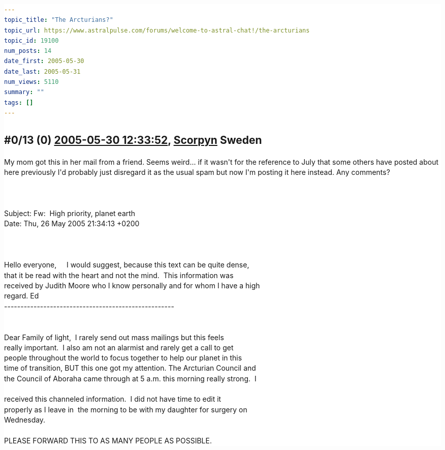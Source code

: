 ```yaml
---
topic_title: "The Arcturians?"
topic_url: https://www.astralpulse.com/forums/welcome-to-astral-chat!/the-arcturians
topic_id: 19100
num_posts: 14
date_first: 2005-05-30
date_last: 2005-05-31
num_views: 5110
summary: ""
tags: []
---
```


## \#0/13 (0) [2005-05-30 12:33:52](https://www.astralpulse.com/forums/index.php?msg=164723), [Scorpyn](https://www.astralpulse.com/forums/profile/?u=8875) Sweden ##
<section>
My mom got this in her mail from a friend. Seems weird... if it wasn't for the reference to July that some others have posted about here previously I'd probably just disregard it as the usual spam but now I'm posting it here instead. Any comments?
<br>
<br>
<br>
<br>
Subject: Fw:  High priority, planet earth
<br>
Date: Thu, 26 May 2005 21:34:13 +0200
<br>
<br>
<br>
<br>
Hello everyone,     I would suggest, because this text can be quite dense,
<br>
that it be read with the heart and not the mind.  This information was
<br>
received by Judith Moore who I know personally and for whom I have a high
<br>
regard. Ed
<br>
----------------------------------------------------
<br>
<br>
<br>
Dear Family of light,  I rarely send out mass mailings but this feels
<br>
really important.  I also am not an alarmist and rarely get a call to get
<br>
people throughout the world to focus together to help our planet in this
<br>
time of transition, BUT this one got my attention. The Arcturian Council and
<br>
the Council of Aboraha came through at 5 a.m. this morning really strong.  I
<br>
<br>
received this channeled information.  I did not have time to edit it
<br>
properly as I leave in  the morning to be with my daughter for surgery on
<br>
Wednesday.
<br>
<br>
PLEASE FORWARD THIS TO AS MANY PEOPLE AS POSSIBLE.